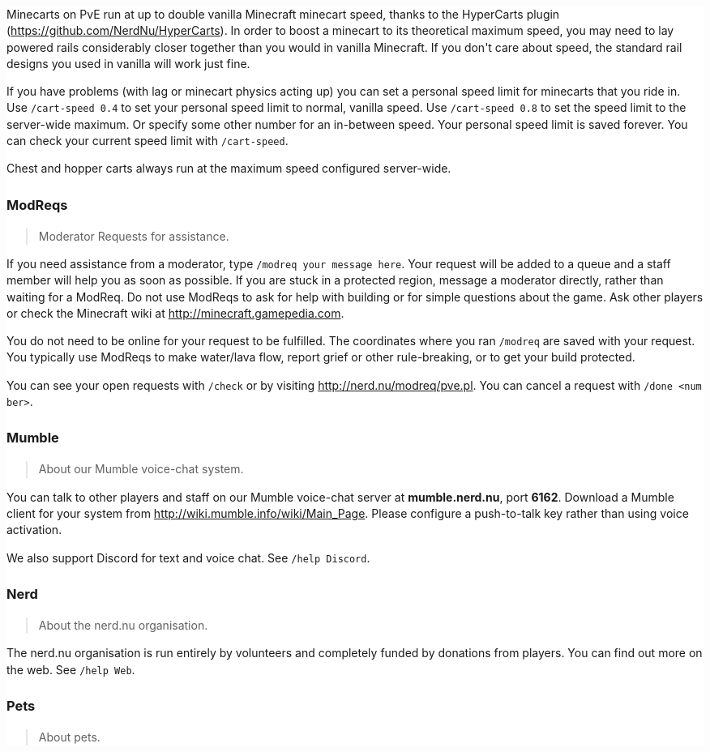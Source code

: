 Minecarts on PvE run at up to double vanilla Minecraft minecart speed, thanks
to the HyperCarts plugin (https://github.com/NerdNu/HyperCarts). In order to
boost a minecart to its theoretical maximum speed, you may need to lay powered
rails considerably closer together than you would in vanilla Minecraft. If you
don't care about speed, the standard rail designs you used in vanilla will work
just fine.

If you have problems (with lag or minecart physics acting up) you can set a
personal speed limit for minecarts that you ride in. Use `/cart-speed 0.4` to
set your personal speed limit to normal, vanilla speed. Use `/cart-speed 0.8`
to set the speed limit to the server-wide maximum. Or specify some other number
for an in-between speed. Your personal speed limit is saved forever. You can
check your current speed limit with `/cart-speed`.

Chest and hopper carts always run at the maximum speed configured server-wide.


### ModReqs
> Moderator Requests for assistance.

If you need assistance from a moderator, type `/modreq your message here`.
Your request will be added to a queue and a staff member will help you as soon
as possible. If you are stuck in a protected region, message a moderator 
directly, rather than waiting for a ModReq. Do not use ModReqs to ask for help
with building or for simple questions about the game. Ask other players or
check the Minecraft wiki at http://minecraft.gamepedia.com.

You do not need to be online for your request to be fulfilled. The coordinates
where you ran `/modreq` are saved with your request. You typically use ModReqs
to make water/lava flow, report grief or other rule-breaking, or to get your
build protected.

You can see your open requests with `/check` or by visiting http://nerd.nu/modreq/pve.pl.
You can cancel a request with `/done <number>`.


### Mumble
> About our Mumble voice-chat system.

You can talk to other players and staff on our Mumble voice-chat server at 
**mumble.nerd.nu**, port **6162**. Download a Mumble client for your system from 
http://wiki.mumble.info/wiki/Main_Page. Please configure a push-to-talk key 
rather than using voice activation.

We also support Discord for text and voice chat. See `/help Discord`.


### Nerd
> About the nerd.nu organisation.

The nerd.nu organisation is run entirely by volunteers and completely funded by 
donations from players. You can find out more on the web. See `/help Web`.


### Pets
> About pets.
